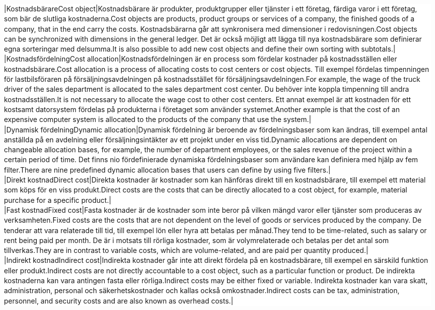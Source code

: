 |<span data-ttu-id="2e005-140">Kostnadsbärare</span><span class="sxs-lookup"><span data-stu-id="2e005-140">Cost object</span></span>|<span data-ttu-id="2e005-141">Kostnadsbärare är produkter, produktgrupper eller tjänster i ett företag, färdiga varor i ett företag, som bär de slutliga kostnaderna.</span><span class="sxs-lookup"><span data-stu-id="2e005-141">Cost objects are products, product groups or services of a company, the finished goods of a company, that in the end carry the costs.</span></span> <span data-ttu-id="2e005-142">Kostnadsbärarna går att synkronisera med dimensioner i redovisningen.</span><span class="sxs-lookup"><span data-stu-id="2e005-142">Cost objects can be synchronized with dimensions in the general ledger.</span></span> <span data-ttu-id="2e005-143">Det är också möjligt att lägga till nya kostnadsbärare som definierar egna sorteringar med delsumma.</span><span class="sxs-lookup"><span data-stu-id="2e005-143">It is also possible to add new cost objects and define their own sorting with subtotals.</span></span>|  
|<span data-ttu-id="2e005-144">Kostnadsfördelning</span><span class="sxs-lookup"><span data-stu-id="2e005-144">Cost allocation</span></span>|<span data-ttu-id="2e005-145">Kostnadsfördelningen är en process som fördelar kostnader på kostnadsställen eller kostnadsbärare.</span><span class="sxs-lookup"><span data-stu-id="2e005-145">Cost allocation is a process of allocating costs to cost centers or cost objects.</span></span> <span data-ttu-id="2e005-146">Till exempel fördelas timpenningen för lastbilsföraren på försäljningsavdelningen på kostnadsstället för försäljningsavdelningen.</span><span class="sxs-lookup"><span data-stu-id="2e005-146">For example, the wage of the truck driver of the sales department is allocated to the sales department cost center.</span></span> <span data-ttu-id="2e005-147">Du behöver inte koppla timpenning till andra kostnadsställen.</span><span class="sxs-lookup"><span data-stu-id="2e005-147">It is not necessary to allocate the wage cost to other cost centers.</span></span> <span data-ttu-id="2e005-148">Ett annat exempel är att kostnaden för ett kostsamt datorsystem fördelas på produkterna i företaget som använder systemet.</span><span class="sxs-lookup"><span data-stu-id="2e005-148">Another example is that the cost of an expensive computer system is allocated to the products of the company that use the system.</span></span>|  
|<span data-ttu-id="2e005-149">Dynamisk fördelning</span><span class="sxs-lookup"><span data-stu-id="2e005-149">Dynamic allocation</span></span>|<span data-ttu-id="2e005-150">Dynamisk fördelning är beroende av fördelningsbaser som kan ändras, till exempel antal anställda på en avdelning eller försäljningsintäkter av ett projekt under en viss tid.</span><span class="sxs-lookup"><span data-stu-id="2e005-150">Dynamic allocations are dependent on changeable allocation bases, for example, the number of department employees, or the sales revenue of the project within a certain period of time.</span></span> <span data-ttu-id="2e005-151">Det finns nio fördefinierade dynamiska fördelningsbaser som användare kan definiera med hjälp av fem filter.</span><span class="sxs-lookup"><span data-stu-id="2e005-151">There are nine predefined dynamic allocation bases that users can define by using five filters.</span></span>|  
|<span data-ttu-id="2e005-152">Direkt kostnad</span><span class="sxs-lookup"><span data-stu-id="2e005-152">Direct cost</span></span>|<span data-ttu-id="2e005-153">Direkta kostnader är kostnader som kan hänföras direkt till en kostnadsbärare, till exempel ett material som köps för en viss produkt.</span><span class="sxs-lookup"><span data-stu-id="2e005-153">Direct costs are the costs that can be directly allocated to a cost object, for example, material purchase for a specific product.</span></span>|  
|<span data-ttu-id="2e005-154">Fast kostnad</span><span class="sxs-lookup"><span data-stu-id="2e005-154">Fixed cost</span></span>|<span data-ttu-id="2e005-155">Fasta kostnader är de kostnader som inte beror på vilken mängd varor eller tjänster som produceras av verksamheten.</span><span class="sxs-lookup"><span data-stu-id="2e005-155">Fixed costs are the costs that are not dependent on the level of goods or services produced by the company.</span></span> <span data-ttu-id="2e005-156">De tenderar att vara relaterade till tid, till exempel lön eller hyra att betalas per månad.</span><span class="sxs-lookup"><span data-stu-id="2e005-156">They tend to be time-related, such as salary or rent being paid per month.</span></span> <span data-ttu-id="2e005-157">De är i motsats till rörliga kostnader, som är volymrelaterade och betalas per det antal som tillverkas.</span><span class="sxs-lookup"><span data-stu-id="2e005-157">They are in contrast to variable costs, which are volume-related, and are paid per quantity produced.</span></span>|  
|<span data-ttu-id="2e005-158">Indirekt kostnad</span><span class="sxs-lookup"><span data-stu-id="2e005-158">Indirect cost</span></span>|<span data-ttu-id="2e005-159">Indirekta kostnader går inte att direkt fördela på en kostnadsbärare, till exempel en särskild funktion eller produkt.</span><span class="sxs-lookup"><span data-stu-id="2e005-159">Indirect costs are not directly accountable to a cost object, such as a particular function or product.</span></span> <span data-ttu-id="2e005-160">De indirekta kostnaderna kan vara antingen fasta eller rörliga.</span><span class="sxs-lookup"><span data-stu-id="2e005-160">Indirect costs may be either fixed or variable.</span></span> <span data-ttu-id="2e005-161">Indirekta kostnader kan vara skatt, administration, personal och säkerhetskostnader och kallas också omkostnader.</span><span class="sxs-lookup"><span data-stu-id="2e005-161">Indirect costs can be tax, administration, personnel, and security costs and are also known as overhead costs.</span></span>|  